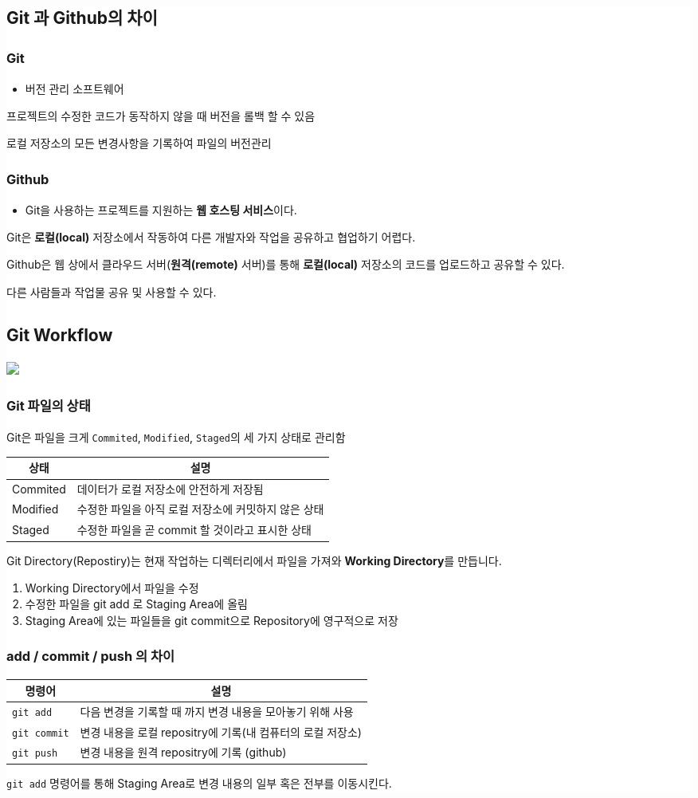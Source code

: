 ## Git 과 Github의 차이

### Git

- 버전 관리 소프트웨어

프로젝트의 수정한 코드가 동작하지 않을 때 버전을 롤백 할 수 있음

로컬 저장소의 모든 변경사항을 기록하여 파일의 버전관리

### Github

- Git을 사용하는 프로젝트를 지원하는 **웹 호스팅 서비스**이다.

Git은 **로컬(local)** 저장소에서 작동하여 다른 개발자와 작업을 공유하고 협업하기 어렵다.

Github은 웹 상에서 클라우드 서버(**원격(remote)** 서버)를 통해 **로컬(local)** 저장소의 코드를 업로드하고 공유할 수 있다.

다른 사람들과 작업물 공유 및 사용할 수 있다.

## Git Workflow

<img src="https://img1.daumcdn.net/thumb/R1280x0/?scode=mtistory2&fname=https%3A%2F%2Fblog.kakaocdn.net%2Fdn%2F7XB0f%2FbtsdlqFq3Il%2FVKOMdP7p5a1ziN9EhAFeE0%2Fimg.png" width= 50%>

### Git 파일의 상태

Git은 파일을 크게 `Commited`, `Modified`, `Staged`의 세 가지 상태로 관리함

| 상태     | 설명                                                |
| -------- | --------------------------------------------------- |
| Commited | 데이터가 로컬 저장소에 안전하게 저장됨              |
| Modified | 수정한 파일을 아직 로컬 저장소에 커밋하지 않은 상태 |
| Staged   | 수정한 파일을 곧 commit 할 것이라고 표시한 상태     |

Git Directory(Repostiry)는 현재 작업하는 디렉터리에서 파일을 가져와 **Working Directory**를 만듭니다.

1. Working Directory에서 파일을 수정
2. 수정한 파일을 git add 로 Staging Area에 올림
3. Staging Area에 있는 파일들을 git commit으로 Repository에 영구적으로 저장

### add / commit / push 의 차이

| 명령어       | 설명                                                       |
| ------------ | ---------------------------------------------------------- |
| `git add`    | 다음 변경을 기록할 때 까지 변경 내용을 모아놓기 위해 사용  |
| `git commit` | 변경 내용을 로컬 repositry에 기록(내 컴퓨터의 로컬 저장소) |
| `git push`   | 변경 내용을 원격 repositry에 기록 (github)                 |

`git add` 명령어를 통해 Staging Area로 변경 내용의 일부 혹은 전부를 이동시킨다.

